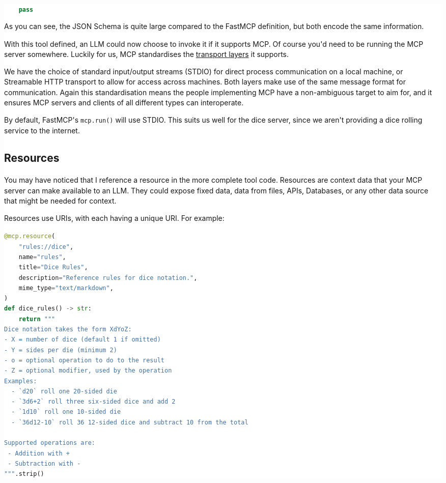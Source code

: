 ```python
    pass

```

As you can see, the JSON Schema is quite large compared to the FastMCP
definition, but both encode the same information.

With this tool defined, an LLM could now choose to invoke it if it supports
MCP. Of course you'd need to be running the MCP server somewhere. Luckily for
us, MCP standardises the [transport
layers](https://modelcontextprotocol.io/docs/learn/architecture#transport-layer)
it supports.

We have the choice of standard input/output streams (STDIO) for direct process
communication on a local machine, or Streamable HTTP transport to allow for
access across machines. Both layers make use of the same message format for
communication. Again this standardisation means the people implementing MCP
have a non-ambiguous target to aim for, and it ensures MCP servers and clients
of all different types can interoperate.

By default, FastMCP's `mcp.run()` will use STDIO. This suits us well for the 
dice server, since we aren't providing a dice rolling service to the internet.

## Resources

You may have noticed that I reference a resource in the more complete tool
code. Resources are context data that your MCP server can make available to an
LLM. They could expose fixed data, data from files, APIs, Databases, or any
other data source that might be needed for context.

Resources use URIs, with each having a unique URI. For example:

```python
@mcp.resource(
    "rules://dice",
    name="rules",
    title="Dice Rules",
    description="Reference rules for dice notation.",
    mime_type="text/markdown",
)
def dice_rules() -> str:
    return """
Dice notation takes the form XdYoZ:
- X = number of dice (default 1 if omitted)
- Y = sides per die (minimum 2)
- o = optional operation to do to the result
- Z = optional modifier, used by the operation
Examples:
  - `d20` roll one 20-sided die
  - `3d6+2` roll three six-sided dice and add 2
  - `1d10` roll one 10-sided die
  - `36d12-10` roll 36 12-sided dice and subtract 10 from the total

Supported operations are:
 - Addition with +
 - Subtraction with -
""".strip()
```
